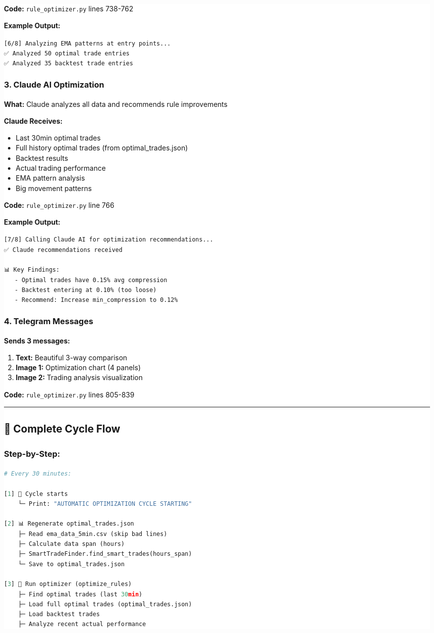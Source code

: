 **Code:** `rule_optimizer.py` lines 738-762

**Example Output:**
```
[6/8] Analyzing EMA patterns at entry points...
✅ Analyzed 50 optimal trade entries
✅ Analyzed 35 backtest trade entries
```

### 3. **Claude AI Optimization**

**What:** Claude analyzes all data and recommends rule improvements

**Claude Receives:**
- Last 30min optimal trades
- Full history optimal trades (from optimal_trades.json)
- Backtest results
- Actual trading performance
- EMA pattern analysis
- Big movement patterns

**Code:** `rule_optimizer.py` line 766

**Example Output:**
```
[7/8] Calling Claude AI for optimization recommendations...
✅ Claude recommendations received

📊 Key Findings:
   - Optimal trades have 0.15% avg compression
   - Backtest entering at 0.10% (too loose)
   - Recommend: Increase min_compression to 0.12%
```

### 4. **Telegram Messages**

**Sends 3 messages:**

1. **Text:** Beautiful 3-way comparison
2. **Image 1:** Optimization chart (4 panels)
3. **Image 2:** Trading analysis visualization

**Code:** `rule_optimizer.py` lines 805-839

---

## 🔄 Complete Cycle Flow

### Step-by-Step:

```python
# Every 30 minutes:

[1] 🔄 Cycle starts
    └─ Print: "AUTOMATIC OPTIMIZATION CYCLE STARTING"

[2] 📊 Regenerate optimal_trades.json
    ├─ Read ema_data_5min.csv (skip bad lines)
    ├─ Calculate data span (hours)
    ├─ SmartTradeFinder.find_smart_trades(hours_span)
    └─ Save to optimal_trades.json

[3] 🧪 Run optimizer (optimize_rules)
    ├─ Find optimal trades (last 30min)
    ├─ Load full optimal trades (optimal_trades.json)
    ├─ Load backtest trades
    ├─ Analyze recent actual performance
```
